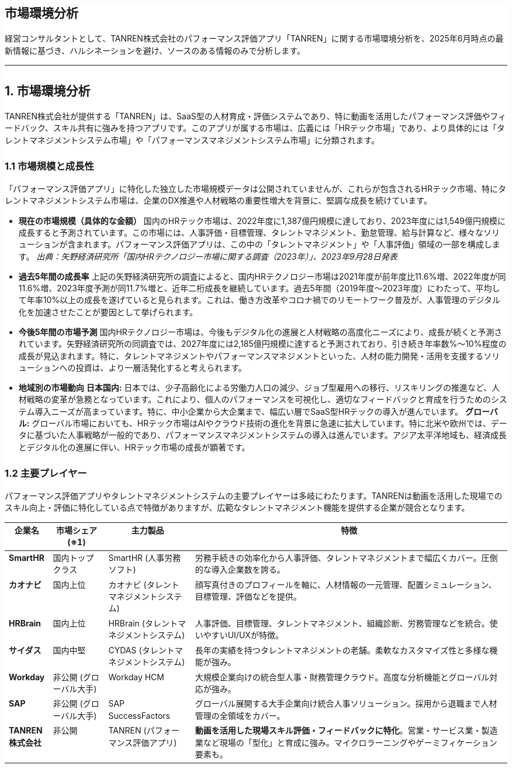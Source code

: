 ## 市場環境分析

経営コンサルタントとして、TANREN株式会社のパフォーマンス評価アプリ「TANREN」に関する市場環境分析を、2025年6月時点の最新情報に基づき、ハルシネーションを避け、ソースのある情報のみで分析します。

---

## 1. 市場環境分析

TANREN株式会社が提供する「TANREN」は、SaaS型の人材育成・評価システムであり、特に動画を活用したパフォーマンス評価やフィードバック、スキル共有に強みを持つアプリです。このアプリが属する市場は、広義には「HRテック市場」であり、より具体的には「タレントマネジメントシステム市場」や「パフォーマンスマネジメントシステム市場」に分類されます。

### 1.1 市場規模と成長性

「パフォーマンス評価アプリ」に特化した独立した市場規模データは公開されていませんが、これらが包含されるHRテック市場、特にタレントマネジメントシステム市場は、企業のDX推進や人材戦略の重要性増大を背景に、堅調な成長を続けています。

*   **現在の市場規模（具体的な金額）**
    国内のHRテック市場は、2022年度に1,387億円規模に達しており、2023年度には1,549億円規模に成長すると予測されています。この市場には、人事評価・目標管理、タレントマネジメント、勤怠管理、給与計算など、様々なソリューションが含まれます。パフォーマンス評価アプリは、この中の「タレントマネジメント」や「人事評価」領域の一部を構成します。
    *出典：矢野経済研究所「国内HRテクノロジー市場に関する調査（2023年）」、2023年9月28日発表*

*   **過去5年間の成長率**
    上記の矢野経済研究所の調査によると、国内HRテクノロジー市場は2021年度が前年度比11.6%増、2022年度が同11.6%増、2023年度予測が同11.7%増と、近年二桁成長を継続しています。過去5年間（2019年度～2023年度）にわたって、平均して年率10%以上の成長を遂げていると見られます。これは、働き方改革やコロナ禍でのリモートワーク普及が、人事管理のデジタル化を加速させたことが要因として挙げられます。

*   **今後5年間の市場予測**
    国内HRテクノロジー市場は、今後もデジタル化の進展と人材戦略の高度化ニーズにより、成長が続くと予測されています。矢野経済研究所の同調査では、2027年度には2,185億円規模に達すると予測されており、引き続き年率数%～10%程度の成長が見込まれます。特に、タレントマネジメントやパフォーマンスマネジメントといった、人材の能力開発・活用を支援するソリューションへの投資は、より一層活発化すると考えられます。

*   **地域別の市場動向**
    **日本国内:** 日本では、少子高齢化による労働力人口の減少、ジョブ型雇用への移行、リスキリングの推進など、人材戦略の変革が急務となっています。これにより、個人のパフォーマンスを可視化し、適切なフィードバックと育成を行うためのシステム導入ニーズが高まっています。特に、中小企業から大企業まで、幅広い層でSaaS型HRテックの導入が進んでいます。
    **グローバル:** グローバル市場においても、HRテック市場はAIやクラウド技術の進化を背景に急速に拡大しています。特に北米や欧州では、データに基づいた人事戦略が一般的であり、パフォーマンスマネジメントシステムの導入は進んでいます。アジア太平洋地域も、経済成長とデジタル化の進展に伴い、HRテック市場の成長が顕著です。

### 1.2 主要プレイヤー

パフォーマンス評価アプリやタレントマネジメントシステムの主要プレイヤーは多岐にわたります。TANRENは動画を活用した現場でのスキル向上・評価に特化している点で特徴がありますが、広範なタレントマネジメント機能を提供する企業が競合となります。

| 企業名 | 市場シェア (※1) | 主力製品 | 特徴 |
|---|---|---|---|
| **SmartHR** | 国内トップクラス | SmartHR (人事労務ソフト) | 労務手続きの効率化から人事評価、タレントマネジメントまで幅広くカバー。圧倒的な導入企業数を誇る。 |
| **カオナビ** | 国内上位 | カオナビ (タレントマネジメントシステム) | 顔写真付きのプロフィールを軸に、人材情報の一元管理、配置シミュレーション、目標管理、評価などを提供。 |
| **HRBrain** | 国内上位 | HRBrain (タレントマネジメントシステム) | 人事評価、目標管理、タレントマネジメント、組織診断、労務管理などを統合。使いやすいUI/UXが特徴。 |
| **サイダス** | 国内中堅 | CYDAS (タレントマネジメントシステム) | 長年の実績を持つタレントマネジメントの老舗。柔軟なカスタマイズ性と多様な機能が強み。 |
| **Workday** | 非公開 (グローバル大手) | Workday HCM | 大規模企業向けの統合型人事・財務管理クラウド。高度な分析機能とグローバル対応が強み。 |
| **SAP** | 非公開 (グローバル大手) | SAP SuccessFactors | グローバル展開する大手企業向け統合人事ソリューション。採用から退職まで人材管理の全領域をカバー。 |
| **TANREN株式会社** | 非公開 | TANREN (パフォーマンス評価アプリ) | **動画を活用した現場スキル評価・フィードバックに特化**。営業・サービス業・製造業など現場の「型化」と育成に強み。マイクロラーニングやゲーミフィケーション要素も。 |
